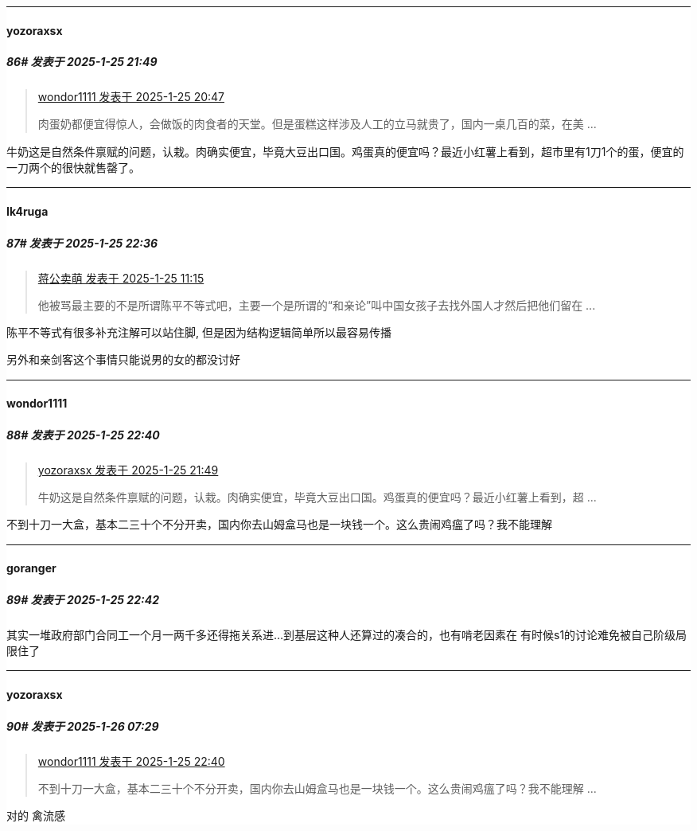 
*****

####  yozoraxsx  
##### 86#       发表于 2025-1-25 21:49

<blockquote><a href="httphttps://bbs.saraba1st.com/2b/forum.php?mod=redirect&amp;goto=findpost&amp;pid=67276659&amp;ptid=2242819" target="_blank">wondor1111 发表于 2025-1-25 20:47</a>

肉蛋奶都便宜得惊人，会做饭的肉食者的天堂。但是蛋糕这样涉及人工的立马就贵了，国内一桌几百的菜，在美 ...</blockquote>
牛奶这是自然条件禀赋的问题，认栽。肉确实便宜，毕竟大豆出口国。鸡蛋真的便宜吗？最近小红薯上看到，超市里有1刀1个的蛋，便宜的一刀两个的很快就售罄了。


*****

####  Ik4ruga  
##### 87#       发表于 2025-1-25 22:36

<blockquote><a href="httphttps://bbs.saraba1st.com/2b/forum.php?mod=redirect&amp;goto=findpost&amp;pid=67273229&amp;ptid=2242819" target="_blank">蒋公卖萌 发表于 2025-1-25 11:15</a>

他被骂最主要的不是所谓陈平不等式吧，主要一个是所谓的“和亲论”叫中国女孩子去找外国人才然后把他们留在 ...</blockquote>
陈平不等式有很多补充注解可以站住脚, 但是因为结构逻辑简单所以最容易传播

另外和亲剑客这个事情只能说男的女的都没讨好


*****

####  wondor1111  
##### 88#       发表于 2025-1-25 22:40

<blockquote><a href="httphttps://bbs.saraba1st.com/2b/forum.php?mod=redirect&amp;goto=findpost&amp;pid=67277068&amp;ptid=2242819" target="_blank">yozoraxsx 发表于 2025-1-25 21:49</a>

牛奶这是自然条件禀赋的问题，认栽。肉确实便宜，毕竟大豆出口国。鸡蛋真的便宜吗？最近小红薯上看到，超 ...</blockquote>
不到十刀一大盒，基本二三十个不分开卖，国内你去山姆盒马也是一块钱一个。这么贵闹鸡瘟了吗？我不能理解

*****

####  goranger  
##### 89#       发表于 2025-1-25 22:42

其实一堆政府部门合同工一个月一两千多还得拖关系进…到基层这种人还算过的凑合的，也有啃老因素在 有时候s1的讨论难免被自己阶级局限住了


*****

####  yozoraxsx  
##### 90#       发表于 2025-1-26 07:29

<blockquote><a href="httphttps://bbs.saraba1st.com/2b/forum.php?mod=redirect&amp;goto=findpost&amp;pid=67277435&amp;ptid=2242819" target="_blank">wondor1111 发表于 2025-1-25 22:40</a>

不到十刀一大盒，基本二三十个不分开卖，国内你去山姆盒马也是一块钱一个。这么贵闹鸡瘟了吗？我不能理解 ...</blockquote>
对的 禽流感
